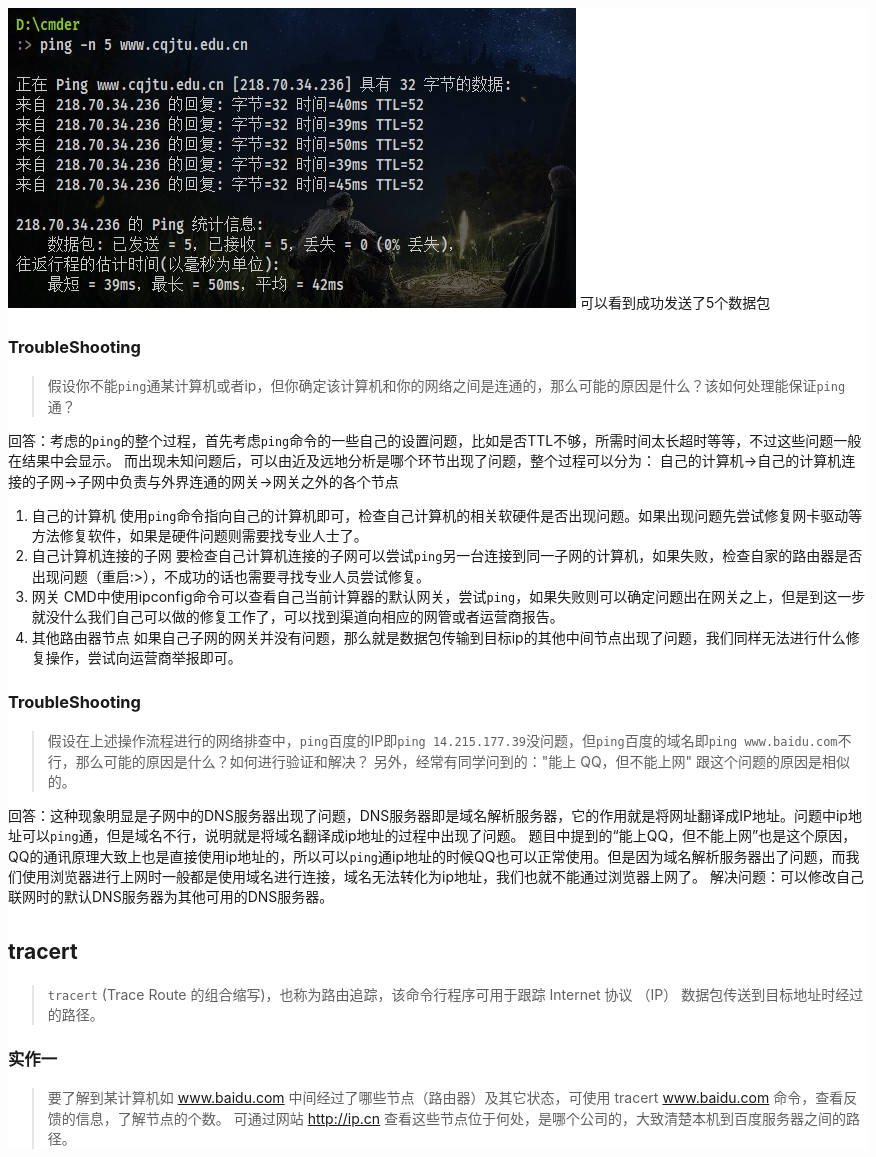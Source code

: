 ![](./picture/ping/%E6%94%B9%E5%8F%98%E6%95%B0%E6%8D%AE%E5%8C%85%E6%95%B0%E9%87%8F.jpg)
可以看到成功发送了5个数据包

### TroubleShooting
> 假设你不能`ping`通某计算机或者ip，但你确定该计算机和你的网络之间是连通的，那么可能的原因是什么？该如何处理能保证`ping`通？

回答：考虑的`ping`的整个过程，首先考虑`ping`命令的一些自己的设置问题，比如是否TTL不够，所需时间太长超时等等，不过这些问题一般在结果中会显示。
而出现未知问题后，可以由近及远地分析是哪个环节出现了问题，整个过程可以分为：
自己的计算机->自己的计算机连接的子网->子网中负责与外界连通的网关->网关之外的各个节点
1. 自己的计算机
使用`ping`命令指向自己的计算机即可，检查自己计算机的相关软硬件是否出现问题。如果出现问题先尝试修复网卡驱动等方法修复软件，如果是硬件问题则需要找专业人士了。
2. 自己计算机连接的子网
要检查自己计算机连接的子网可以尝试`ping`另一台连接到同一子网的计算机，如果失败，检查自家的路由器是否出现问题（重启:>），不成功的话也需要寻找专业人员尝试修复。
3. 网关
CMD中使用ipconfig命令可以查看自己当前计算器的默认网关，尝试`ping`，如果失败则可以确定问题出在网关之上，但是到这一步就没什么我们自己可以做的修复工作了，可以找到渠道向相应的网管或者运营商报告。
4. 其他路由器节点
如果自己子网的网关并没有问题，那么就是数据包传输到目标ip的其他中间节点出现了问题，我们同样无法进行什么修复操作，尝试向运营商举报即可。

### TroubleShooting
> 假设在上述操作流程进行的网络排查中，`ping`百度的IP即`ping 14.215.177.39`没问题，但`ping`百度的域名即`ping www.baidu.com`不行，那么可能的原因是什么？如何进行验证和解决？
> 另外，经常有同学问到的："能上 QQ，但不能上网" 跟这个问题的原因是相似的。

回答：这种现象明显是子网中的DNS服务器出现了问题，DNS服务器即是域名解析服务器，它的作用就是将网址翻译成IP地址。问题中ip地址可以`ping`通，但是域名不行，说明就是将域名翻译成ip地址的过程中出现了问题。
题目中提到的“能上QQ，但不能上网”也是这个原因，QQ的通讯原理大致上也是直接使用ip地址的，所以可以`ping`通ip地址的时候QQ也可以正常使用。但是因为域名解析服务器出了问题，而我们使用浏览器进行上网时一般都是使用域名进行连接，域名无法转化为ip地址，我们也就不能通过浏览器上网了。
解决问题：可以修改自己联网时的默认DNS服务器为其他可用的DNS服务器。

## tracert
> `tracert` (Trace Route 的组合缩写)，也称为路由追踪，该命令行程序可用于跟踪 Internet 协议 （IP） 数据包传送到目标地址时经过的路径。

### 实作一
> 要了解到某计算机如 www.baidu.com 中间经过了哪些节点（路由器）及其它状态，可使用 tracert www.baidu.com 命令，查看反馈的信息，了解节点的个数。
> 可通过网站 http://ip.cn 查看这些节点位于何处，是哪个公司的，大致清楚本机到百度服务器之间的路径。
